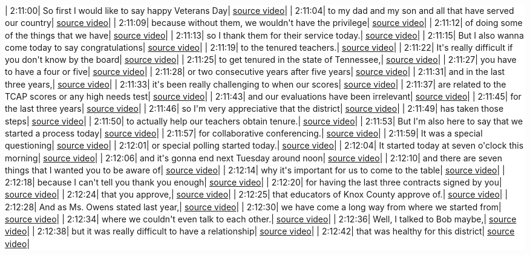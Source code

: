 | 2:11:00| So first I would like to say happy Veterans Day| [source video](https://archive.org/details/school-board-264-201111?start=7860)|
| 2:11:04| to my dad and my son and all that have served our country| [source video](https://archive.org/details/school-board-264-201111?start=7864)|
| 2:11:09| because without them, we wouldn't have the privilege| [source video](https://archive.org/details/school-board-264-201111?start=7869)|
| 2:11:12| of doing some of the things that we have| [source video](https://archive.org/details/school-board-264-201111?start=7872)|
| 2:11:13| so I thank them for their service today.| [source video](https://archive.org/details/school-board-264-201111?start=7873)|
| 2:11:15| But I also wanna come today to say congratulations| [source video](https://archive.org/details/school-board-264-201111?start=7875)|
| 2:11:19| to the tenured teachers.| [source video](https://archive.org/details/school-board-264-201111?start=7879)|
| 2:11:22| It's really difficult if you don't know by the board| [source video](https://archive.org/details/school-board-264-201111?start=7882)|
| 2:11:25| to get tenured in the state of Tennessee,| [source video](https://archive.org/details/school-board-264-201111?start=7885)|
| 2:11:27| you have to have a four or five| [source video](https://archive.org/details/school-board-264-201111?start=7887)|
| 2:11:28| or two consecutive years after five years| [source video](https://archive.org/details/school-board-264-201111?start=7888)|
| 2:11:31| and in the last three years,| [source video](https://archive.org/details/school-board-264-201111?start=7891)|
| 2:11:33| it's been really challenging to when our scores| [source video](https://archive.org/details/school-board-264-201111?start=7893)|
| 2:11:37| are related to the TCAP scores or any high needs test| [source video](https://archive.org/details/school-board-264-201111?start=7897)|
| 2:11:43| and our evaluations have been irrelevant| [source video](https://archive.org/details/school-board-264-201111?start=7903)|
| 2:11:45| for the last three years| [source video](https://archive.org/details/school-board-264-201111?start=7905)|
| 2:11:46| so I'm very appreciative that the district| [source video](https://archive.org/details/school-board-264-201111?start=7906)|
| 2:11:49| has taken those steps| [source video](https://archive.org/details/school-board-264-201111?start=7909)|
| 2:11:50| to actually help our teachers obtain tenure.| [source video](https://archive.org/details/school-board-264-201111?start=7910)|
| 2:11:53| But I'm also here to say that we started a process today| [source video](https://archive.org/details/school-board-264-201111?start=7913)|
| 2:11:57| for collaborative conferencing.| [source video](https://archive.org/details/school-board-264-201111?start=7917)|
| 2:11:59| It was a special questioning| [source video](https://archive.org/details/school-board-264-201111?start=7919)|
| 2:12:01| or special polling started today.| [source video](https://archive.org/details/school-board-264-201111?start=7921)|
| 2:12:04| It started today at seven o'clock this morning| [source video](https://archive.org/details/school-board-264-201111?start=7924)|
| 2:12:06| and it's gonna end next Tuesday around noon| [source video](https://archive.org/details/school-board-264-201111?start=7926)|
| 2:12:10| and there are seven things that I wanted you to be aware of| [source video](https://archive.org/details/school-board-264-201111?start=7930)|
| 2:12:14| why it's important for us to come to the table| [source video](https://archive.org/details/school-board-264-201111?start=7934)|
| 2:12:18| because I can't tell you thank you enough| [source video](https://archive.org/details/school-board-264-201111?start=7938)|
| 2:12:20| for having the last three contracts signed by you| [source video](https://archive.org/details/school-board-264-201111?start=7940)|
| 2:12:24| that you approve,| [source video](https://archive.org/details/school-board-264-201111?start=7944)|
| 2:12:25| that educators of Knox County approve of.| [source video](https://archive.org/details/school-board-264-201111?start=7945)|
| 2:12:28| And as Ms. Owens stated last year,| [source video](https://archive.org/details/school-board-264-201111?start=7948)|
| 2:12:30| we have come a long way from where we started from| [source video](https://archive.org/details/school-board-264-201111?start=7950)|
| 2:12:34| where we couldn't even talk to each other.| [source video](https://archive.org/details/school-board-264-201111?start=7954)|
| 2:12:36| Well, I talked to Bob maybe,| [source video](https://archive.org/details/school-board-264-201111?start=7956)|
| 2:12:38| but it was really difficult to have a relationship| [source video](https://archive.org/details/school-board-264-201111?start=7958)|
| 2:12:42| that was healthy for this district| [source video](https://archive.org/details/school-board-264-201111?start=7962)|